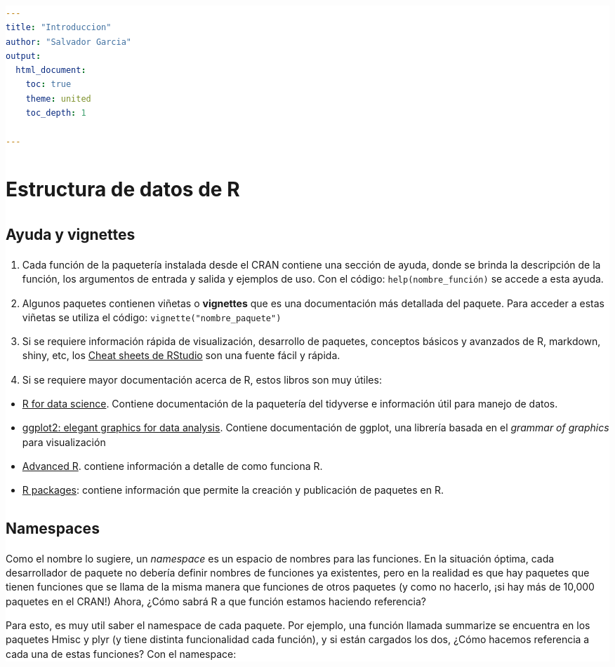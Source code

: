 ```yaml
---
title: "Introduccion"
author: "Salvador Garcia"
output:   
  html_document:
    toc: true
    theme: united
    toc_depth: 1

---
```


# Estructura de datos de R

## Ayuda y vignettes

1. Cada función de la paquetería instalada desde el CRAN contiene una sección de ayuda, donde se brinda la descripción de la función, los argumentos de entrada y salida y ejemplos de uso. Con el código: `help(nombre_función)` se accede a esta ayuda. 

2. Algunos paquetes contienen viñetas o **vignettes** que es una documentación más detallada del paquete. Para acceder a estas viñetas se utiliza el código: `vignette("nombre_paquete")`

3. Si se requiere información rápida de visualización, desarrollo de paquetes, conceptos básicos y avanzados de R, markdown, shiny, etc, los [Cheat sheets de RStudio](https://www.rstudio.com/resources/cheatsheets/) son una fuente fácil y rápida.

4. Si se requiere mayor documentación acerca de R, estos libros son muy útiles:

  + [R for data science](http://r4ds.had.co.nz/). Contiene documentación de la paquetería del tidyverse e información útil para manejo de datos.
  
  + [ggplot2: elegant graphics for data analysis](http://hadley.nz/). Contiene documentación de ggplot, una librería basada en el *grammar of graphics* para visualización 
  
  + [Advanced R](http://adv-r.had.co.nz/). contiene información a detalle de como funciona R.
  
  + [R packages](http://r-pkgs.had.co.nz/): contiene información que permite la creación y publicación de paquetes en R.


## Namespaces
Como el nombre lo sugiere, un *namespace* es un espacio de nombres para las funciones. En la situación óptima, cada desarrollador de paquete no debería definir nombres de funciones ya existentes, pero en la realidad es que hay paquetes que tienen funciones que se llama de la misma manera que funciones de otros paquetes (y como no hacerlo, ¡si hay más de 10,000 paquetes en el CRAN!) Ahora, ¿Cómo sabrá R a que función estamos haciendo referencia?

Para esto, es muy util saber el namespace de cada paquete. Por ejemplo, una función llamada summarize se encuentra en los paquetes Hmisc y plyr (y tiene distinta funcionalidad cada función), y si están cargados los dos, ¿Cómo hacemos referencia a cada una de estas funciones? Con el namespace:
